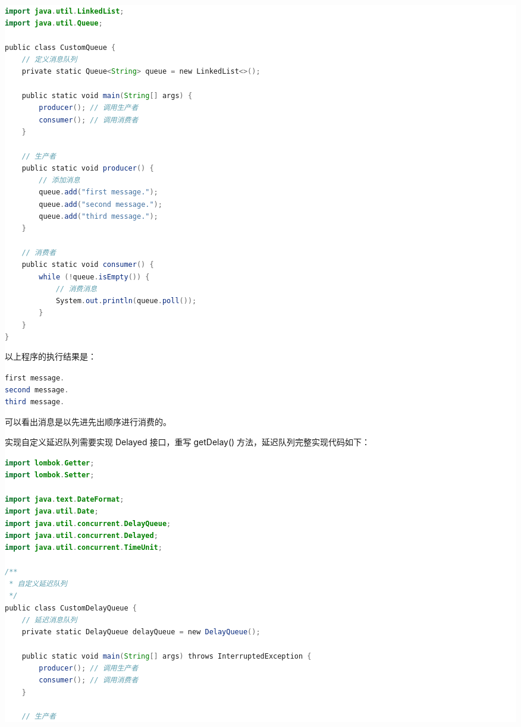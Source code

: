 ```java
import java.util.LinkedList;
import java.util.Queue;

public class CustomQueue {
    // 定义消息队列
    private static Queue<String> queue = new LinkedList<>();

    public static void main(String[] args) {
        producer(); // 调用生产者
        consumer(); // 调用消费者
    }

    // 生产者
    public static void producer() {
        // 添加消息
        queue.add("first message.");
        queue.add("second message.");
        queue.add("third message.");
    }

    // 消费者
    public static void consumer() {
        while (!queue.isEmpty()) {
            // 消费消息
            System.out.println(queue.poll());
        }
    }
}

```

以上程序的执行结果是：

```java
first message.
second message.
third message.
```

可以看出消息是以先进先出顺序进行消费的。

实现自定义延迟队列需要实现 Delayed 接口，重写 getDelay() 方法，延迟队列完整实现代码如下：

```java
import lombok.Getter;
import lombok.Setter;

import java.text.DateFormat;
import java.util.Date;
import java.util.concurrent.DelayQueue;
import java.util.concurrent.Delayed;
import java.util.concurrent.TimeUnit;

/**
 * 自定义延迟队列
 */
public class CustomDelayQueue {
    // 延迟消息队列
    private static DelayQueue delayQueue = new DelayQueue();

    public static void main(String[] args) throws InterruptedException {
        producer(); // 调用生产者
        consumer(); // 调用消费者
    }

    // 生产者
```